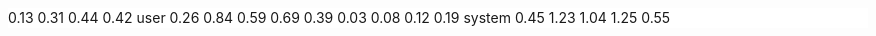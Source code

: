 </td>
<td style="text-align:right;">
0.13
</td>
<td style="text-align:right;">
0.31
</td>
<td style="text-align:right;">
0.44
</td>
<td style="text-align:right;">
0.42
</td>
</tr>
<tr>
<td style="text-align:left;">
user
</td>
<td style="text-align:right;">
0.26
</td>
<td style="text-align:right;">
0.84
</td>
<td style="text-align:right;">
0.59
</td>
<td style="text-align:right;">
0.69
</td>
<td style="text-align:right;">
0.39
</td>
<td style="text-align:right;">
0.03
</td>
<td style="text-align:right;">
0.08
</td>
<td style="text-align:right;">
0.12
</td>
<td style="text-align:right;">
0.19
</td>
</tr>
<tr>
<td style="text-align:left;">
system
</td>
<td style="text-align:right;">
0.45
</td>
<td style="text-align:right;">
1.23
</td>
<td style="text-align:right;">
1.04
</td>
<td style="text-align:right;">
1.25
</td>
<td style="text-align:right;">
0.55